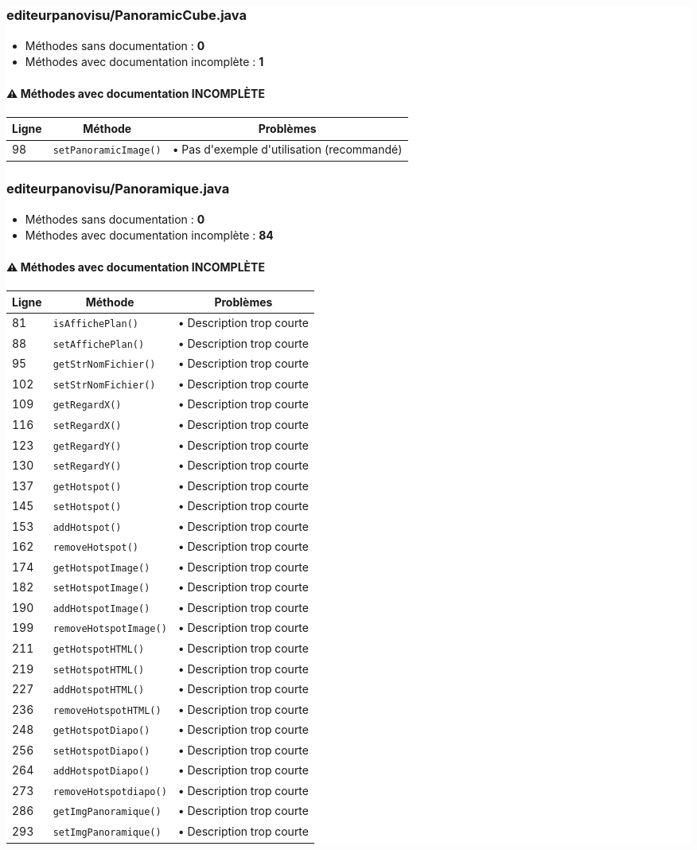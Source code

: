 ### editeurpanovisu/PanoramicCube.java

- Méthodes sans documentation : **0**
- Méthodes avec documentation incomplète : **1**

#### ⚠️ Méthodes avec documentation INCOMPLÈTE

| Ligne | Méthode | Problèmes |
|-------|---------|----------|
| 98 | `setPanoramicImage()` | • Pas d'exemple d'utilisation (recommandé) |

### editeurpanovisu/Panoramique.java

- Méthodes sans documentation : **0**
- Méthodes avec documentation incomplète : **84**

#### ⚠️ Méthodes avec documentation INCOMPLÈTE

| Ligne | Méthode | Problèmes |
|-------|---------|----------|
| 81 | `isAffichePlan()` | • Description trop courte |
| 88 | `setAffichePlan()` | • Description trop courte |
| 95 | `getStrNomFichier()` | • Description trop courte |
| 102 | `setStrNomFichier()` | • Description trop courte |
| 109 | `getRegardX()` | • Description trop courte |
| 116 | `setRegardX()` | • Description trop courte |
| 123 | `getRegardY()` | • Description trop courte |
| 130 | `setRegardY()` | • Description trop courte |
| 137 | `getHotspot()` | • Description trop courte |
| 145 | `setHotspot()` | • Description trop courte |
| 153 | `addHotspot()` | • Description trop courte |
| 162 | `removeHotspot()` | • Description trop courte |
| 174 | `getHotspotImage()` | • Description trop courte |
| 182 | `setHotspotImage()` | • Description trop courte |
| 190 | `addHotspotImage()` | • Description trop courte |
| 199 | `removeHotspotImage()` | • Description trop courte |
| 211 | `getHotspotHTML()` | • Description trop courte |
| 219 | `setHotspotHTML()` | • Description trop courte |
| 227 | `addHotspotHTML()` | • Description trop courte |
| 236 | `removeHotspotHTML()` | • Description trop courte |
| 248 | `getHotspotDiapo()` | • Description trop courte |
| 256 | `setHotspotDiapo()` | • Description trop courte |
| 264 | `addHotspotDiapo()` | • Description trop courte |
| 273 | `removeHotspotdiapo()` | • Description trop courte |
| 286 | `getImgPanoramique()` | • Description trop courte |
| 293 | `setImgPanoramique()` | • Description trop courte |
